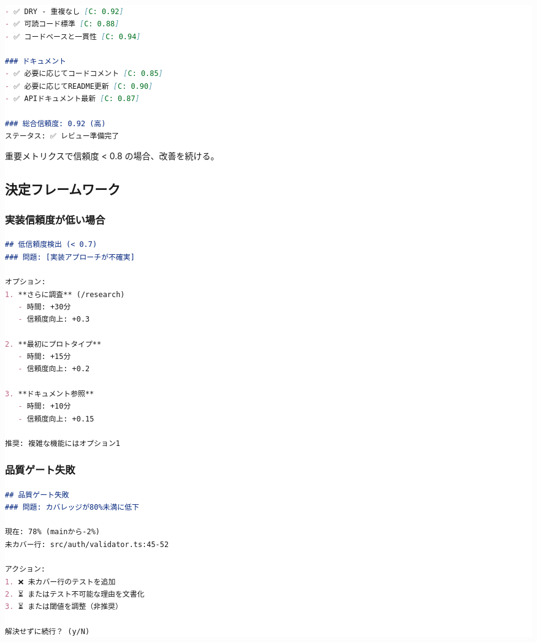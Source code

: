 ```markdown
- ✅ DRY - 重複なし [C: 0.92]
- ✅ 可読コード標準 [C: 0.88]
- ✅ コードベースと一貫性 [C: 0.94]

### ドキュメント
- ✅ 必要に応じてコードコメント [C: 0.85]
- ✅ 必要に応じてREADME更新 [C: 0.90]
- ✅ APIドキュメント最新 [C: 0.87]

### 総合信頼度: 0.92 (高)
ステータス: ✅ レビュー準備完了
```

重要メトリクスで信頼度 < 0.8 の場合、改善を続ける。

## 決定フレームワーク

### 実装信頼度が低い場合

```markdown
## 低信頼度検出 (< 0.7)
### 問題: [実装アプローチが不確実]

オプション:
1. **さらに調査** (/research)
   - 時間: +30分
   - 信頼度向上: +0.3

2. **最初にプロトタイプ**
   - 時間: +15分
   - 信頼度向上: +0.2

3. **ドキュメント参照**
   - 時間: +10分
   - 信頼度向上: +0.15

推奨: 複雑な機能にはオプション1
```

### 品質ゲート失敗

```markdown
## 品質ゲート失敗
### 問題: カバレッジが80%未満に低下

現在: 78% (mainから-2%)
未カバー行: src/auth/validator.ts:45-52

アクション:
1. ❌ 未カバー行のテストを追加
2. ⏳ またはテスト不可能な理由を文書化
3. ⏳ または閾値を調整（非推奨）

解決せずに続行？ (y/N)
```
